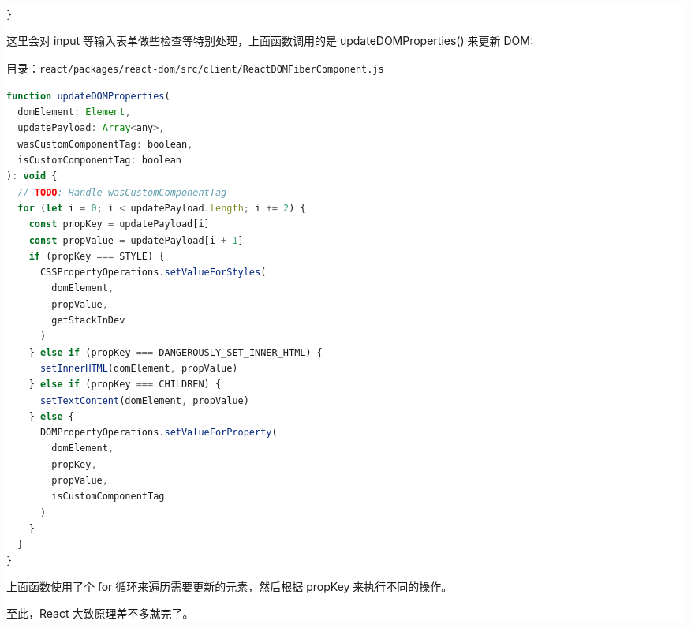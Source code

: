 ```js
}
```

这里会对 input 等输入表单做些检查等特别处理，上面函数调用的是 updateDOMProperties() 来更新 DOM:

目录：`react/packages/react-dom/src/client/ReactDOMFiberComponent.js`

```js
function updateDOMProperties(
  domElement: Element,
  updatePayload: Array<any>,
  wasCustomComponentTag: boolean,
  isCustomComponentTag: boolean
): void {
  // TODO: Handle wasCustomComponentTag
  for (let i = 0; i < updatePayload.length; i += 2) {
    const propKey = updatePayload[i]
    const propValue = updatePayload[i + 1]
    if (propKey === STYLE) {
      CSSPropertyOperations.setValueForStyles(
        domElement,
        propValue,
        getStackInDev
      )
    } else if (propKey === DANGEROUSLY_SET_INNER_HTML) {
      setInnerHTML(domElement, propValue)
    } else if (propKey === CHILDREN) {
      setTextContent(domElement, propValue)
    } else {
      DOMPropertyOperations.setValueForProperty(
        domElement,
        propKey,
        propValue,
        isCustomComponentTag
      )
    }
  }
}
```

上面函数使用了个 for 循环来遍历需要更新的元素，然后根据 propKey 来执行不同的操作。

至此，React 大致原理差不多就完了。
